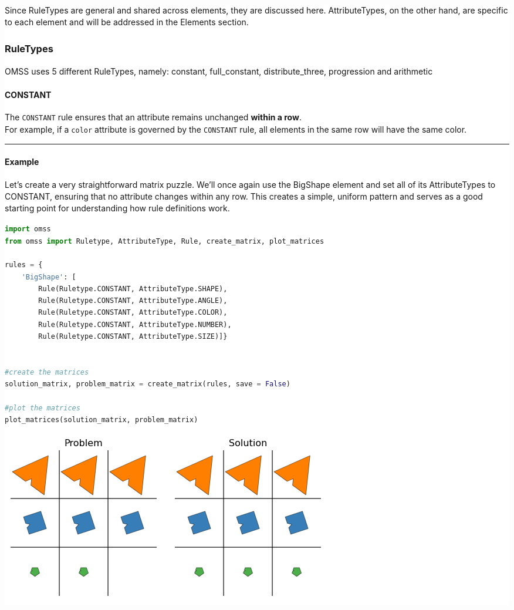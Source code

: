 Since RuleTypes are general and shared across elements, they are
discussed here. AttributeTypes, on the other hand, are specific to each
element and will be addressed in the Elements section.

### RuleTypes

OMSS uses 5 different RuleTypes, namely: constant, full_constant,
distribute_three, progression and arithmetic

#### **CONSTANT**

The `CONSTANT` rule ensures that an attribute remains unchanged **within
a row**.  
For example, if a `color` attribute is governed by the `CONSTANT` rule,
all elements in the same row will have the same color.

------------------------------------------------------------------------

#### Example

Let’s create a very straightforward matrix puzzle. We’ll once again use
the BigShape element and set all of its AttributeTypes to CONSTANT,
ensuring that no attribute changes within any row. This creates a
simple, uniform pattern and serves as a good starting point for
understanding how rule definitions work.

``` python
import omss
from omss import Ruletype, AttributeType, Rule, create_matrix, plot_matrices

rules = {
    'BigShape': [       
        Rule(Ruletype.CONSTANT, AttributeType.SHAPE),
        Rule(Ruletype.CONSTANT, AttributeType.ANGLE),
        Rule(Ruletype.CONSTANT, AttributeType.COLOR),
        Rule(Ruletype.CONSTANT, AttributeType.NUMBER),
        Rule(Ruletype.CONSTANT, AttributeType.SIZE)]}
    

#create the matrices
solution_matrix, problem_matrix = create_matrix(rules, save = False)

#plot the matrices
plot_matrices(solution_matrix, problem_matrix)
```

![](omss_documentation_files/figure-commonmark/cell-4-output-1.png)
